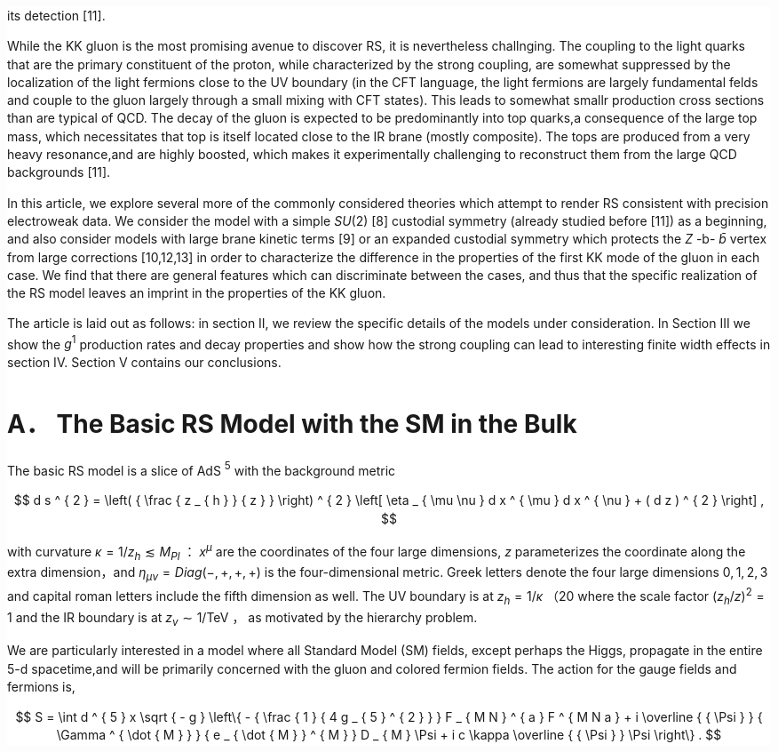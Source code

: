 its detection [11].

While the KK gluon is the most promising avenue to discover RS, it is nevertheless challnging. The coupling to the light quarks that are the primary constituent of the proton, while characterized by the strong coupling, are somewhat suppressed by the localization of the light fermions close to the UV boundary (in the CFT language, the light fermions are largely fundamental felds and couple to the gluon largely through a small mixing with CFT states). This leads to somewhat smallr production cross sections than are typical of QCD. The decay of the gluon is expected to be predominantly into top quarks,a consequence of the large top mass, which necessitates that top is itself located close to the IR brane (mostly composite). The tops are produced from a very heavy resonance,and are highly boosted, which makes it experimentally challenging to reconstruct them from the large QCD backgrounds [11].

In this article, we explore several more of the commonly considered theories which attempt to render RS consistent with precision electroweak data. We consider the model with a simple $S U ( 2 )$ [8] custodial symmetry (already studied before [11]) as a beginning, and also consider models with large brane kinetic terms [9] or an expanded custodial symmetry which protects the $Z$ -b- $\bar { b }$ vertex from large corrections [10,12,13] in order to characterize the difference in the properties of the first KK mode of the gluon in each case. We find that there are general features which can discriminate between the cases, and thus that the specific realization of the RS model leaves an imprint in the properties of the KK gluon.

The article is laid out as follows: in section II, we review the specific details of the models under consideration. In Section III we show the $g ^ { 1 }$ production rates and decay properties and show how the strong coupling can lead to interesting finite width effects in section IV. Section V contains our conclusions.

# A． The Basic RS Model with the SM in the Bulk

The basic RS model is a slice of AdS $^ { 5 }$ with the background metric

$$
d s ^ { 2 } = \left( { \frac { z _ { h } } { z } } \right) ^ { 2 } \left[ \eta _ { \mu \nu } d x ^ { \mu } d x ^ { \nu } + ( d z ) ^ { 2 } \right] ,
$$

with curvature $\kappa = 1 / z _ { h } \lesssim M _ { P l }$ ： $x ^ { \mu }$ are the coordinates of the four large dimensions, $z$ parameterizes the coordinate along the extra dimension，and $\eta _ { \mu \nu } = D i a g ( - , + , + , + )$ is the four-dimensional metric. Greek letters denote the four large dimensions $0 , 1 , 2 , 3$ and capital roman letters include the fifth dimension as well. The UV boundary is at $z _ { h } = 1 / \kappa$ （20 where the scale factor $( z _ { h } / z ) ^ { 2 } = 1$ and the IR boundary is at $z _ { v } \sim 1 / \mathrm { T e V }$ ， as motivated by the hierarchy problem.

We are particularly interested in a model where all Standard Model (SM) fields, except perhaps the Higgs, propagate in the entire 5-d spacetime,and will be primarily concerned with the gluon and colored fermion fields. The action for the gauge fields and fermions is,

$$
S = \int d ^ { 5 } x \sqrt { - g } \left\{ - { \frac { 1 } { 4 g _ { 5 } ^ { 2 } } } F _ { M N } ^ { a } F ^ { M N a } + i \overline { { \Psi } } { \Gamma ^ { \dot { M } } } { e _ { \dot { M } } ^ { M } } D _ { M } \Psi + i c \kappa \overline { { \Psi } } \Psi \right\} .
$$
